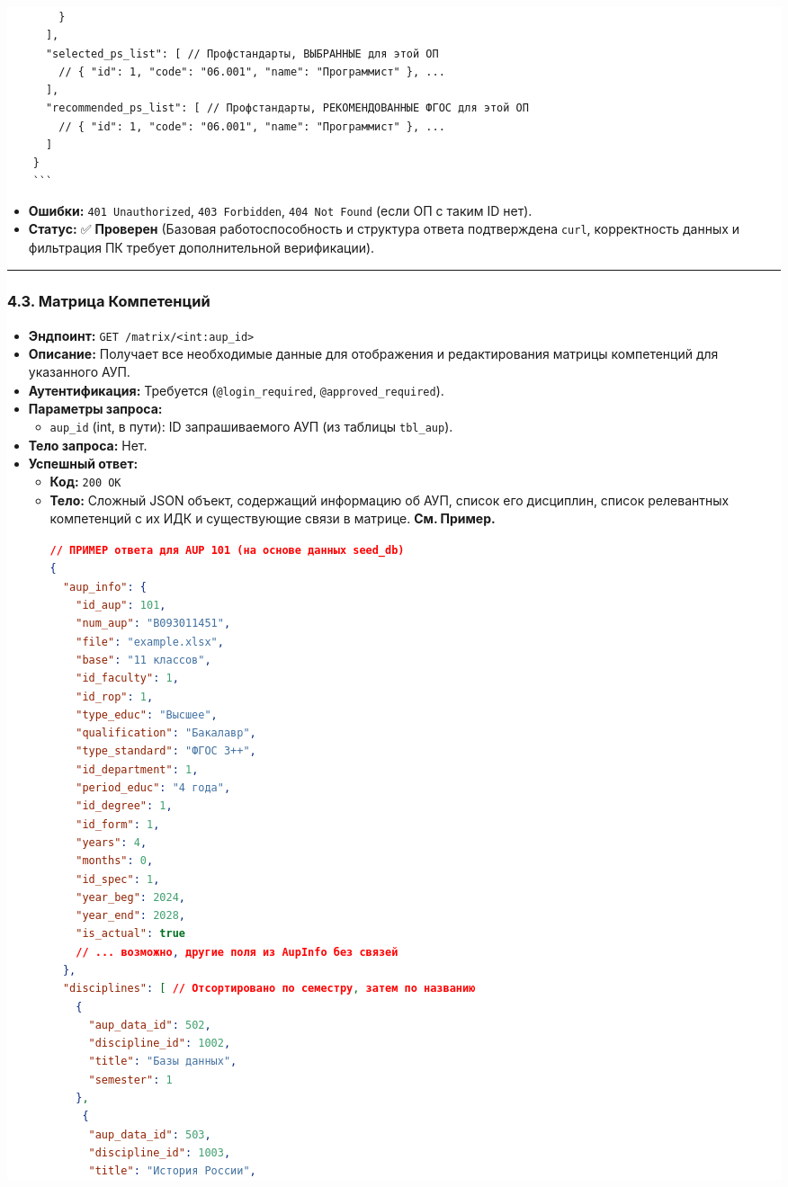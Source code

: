             }
          ],
          "selected_ps_list": [ // Профстандарты, ВЫБРАННЫЕ для этой ОП
            // { "id": 1, "code": "06.001", "name": "Программист" }, ...
          ],
          "recommended_ps_list": [ // Профстандарты, РЕКОМЕНДОВАННЫЕ ФГОС для этой ОП
            // { "id": 1, "code": "06.001", "name": "Программист" }, ...
          ]
        }
        ```
*   **Ошибки:** `401 Unauthorized`, `403 Forbidden`, `404 Not Found` (если ОП с таким ID нет).
*   **Статус:** ✅ **Проверен** (Базовая работоспособность и структура ответа подтверждена `curl`, корректность данных и фильтрация ПК требует дополнительной верификации).
---

### 4.3. Матрица Компетенций

*   **Эндпоинт:** `GET /matrix/<int:aup_id>`
*   **Описание:** Получает все необходимые данные для отображения и редактирования матрицы компетенций для указанного АУП.
*   **Аутентификация:** Требуется (`@login_required`, `@approved_required`).
*   **Параметры запроса:**
    *   `aup_id` (int, в пути): ID запрашиваемого АУП (из таблицы `tbl_aup`).
*   **Тело запроса:** Нет.
*   **Успешный ответ:**
    *   **Код:** `200 OK`
    *   **Тело:** Сложный JSON объект, содержащий информацию об АУП, список его дисциплин, список релевантных компетенций с их ИДК и существующие связи в матрице. **См. Пример.**
        ```json
        // ПРИМЕР ответа для AUP 101 (на основе данных seed_db)
        {
          "aup_info": {
            "id_aup": 101,
            "num_aup": "B093011451",
            "file": "example.xlsx",
            "base": "11 классов",
            "id_faculty": 1,
            "id_rop": 1,
            "type_educ": "Высшее",
            "qualification": "Бакалавр",
            "type_standard": "ФГОС 3++",
            "id_department": 1,
            "period_educ": "4 года",
            "id_degree": 1,
            "id_form": 1,
            "years": 4,
            "months": 0,
            "id_spec": 1,
            "year_beg": 2024,
            "year_end": 2028,
            "is_actual": true
            // ... возможно, другие поля из AupInfo без связей
          },
          "disciplines": [ // Отсортировано по семестру, затем по названию
            {
              "aup_data_id": 502,
              "discipline_id": 1002,
              "title": "Базы данных",
              "semester": 1
            },
             {
              "aup_data_id": 503,
              "discipline_id": 1003,
              "title": "История России",
